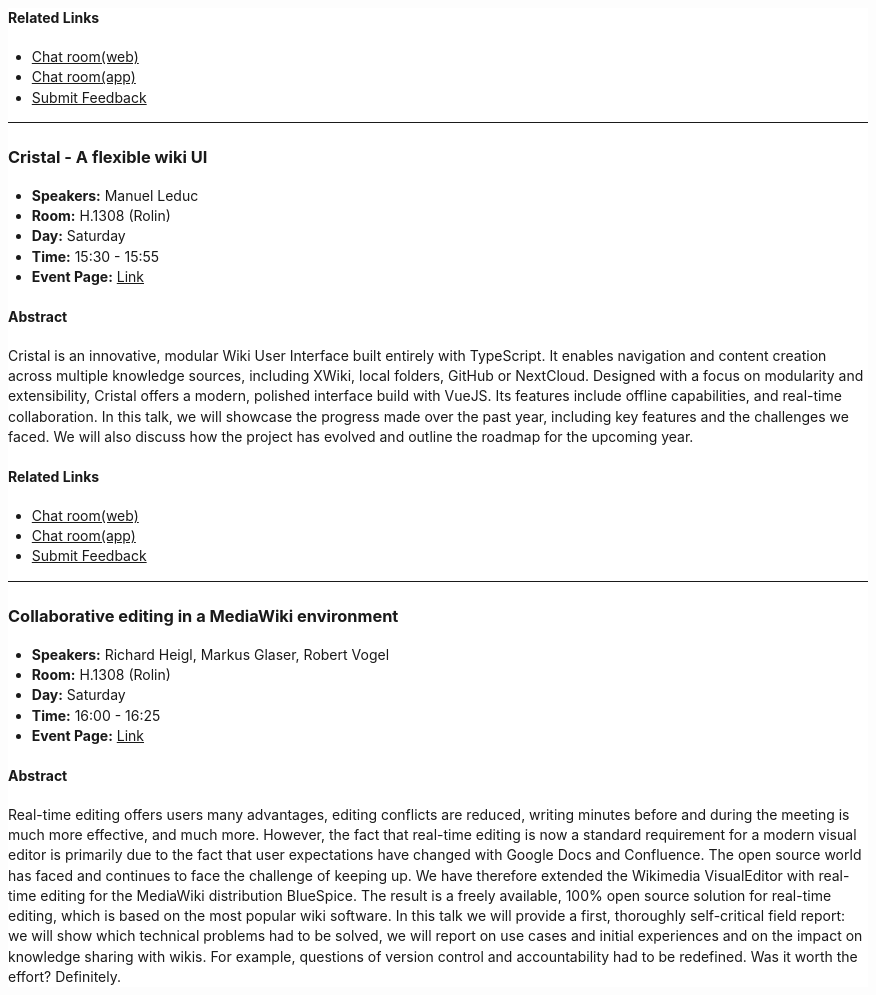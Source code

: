 #### Related Links

- [Chat room(web)](https://chat.fosdem.org/#/room/#2025-collaboration-and-content-management:fosdem.org)
- [Chat room(app)](https://matrix.to/#/#2025-collaboration-and-content-management:fosdem.org?web-instance[element.io]=chat.fosdem.org)
- [Submit Feedback](https://pretalx.fosdem.org/fosdem-2025/talk/AQGUFU/feedback/)

---

### Cristal - A flexible wiki UI

- **Speakers:** Manuel Leduc
- **Room:** H.1308 (Rolin)
- **Day:** Saturday
- **Time:** 15:30 - 15:55
- **Event Page:** [Link](https://fosdem.org/2025/schedule/event/fosdem-2025-5339-cristal-a-flexible-wiki-ui/)

#### Abstract

Cristal is an innovative, modular Wiki User Interface built entirely with TypeScript. It enables navigation and content creation across multiple knowledge sources, including XWiki, local folders, GitHub or NextCloud. Designed with a focus on modularity and extensibility, Cristal offers a modern, polished interface build with VueJS. Its features include offline capabilities, and real-time collaboration.
In this talk, we will showcase the progress made over the past year, including key features and the challenges we faced. We will also discuss how the project has evolved and outline the roadmap for the upcoming year.

#### Related Links

- [Chat room(web)](https://chat.fosdem.org/#/room/#2025-collaboration-and-content-management:fosdem.org)
- [Chat room(app)](https://matrix.to/#/#2025-collaboration-and-content-management:fosdem.org?web-instance[element.io]=chat.fosdem.org)
- [Submit Feedback](https://pretalx.fosdem.org/fosdem-2025/talk/SWDZHT/feedback/)

---

### Collaborative editing in a MediaWiki environment

- **Speakers:** Richard Heigl, Markus Glaser, Robert Vogel
- **Room:** H.1308 (Rolin)
- **Day:** Saturday
- **Time:** 16:00 - 16:25
- **Event Page:** [Link](https://fosdem.org/2025/schedule/event/fosdem-2025-5993-collaborative-editing-in-a-mediawiki-environment/)

#### Abstract

Real-time editing offers users many advantages, editing conflicts are reduced, writing minutes before and during the meeting is much more effective, and much more. However, the fact that real-time editing is now a standard requirement for a modern visual editor is primarily due to the fact that user expectations have changed with Google Docs and Confluence. The open source world has faced and continues to face the challenge of keeping up. 
We have therefore extended the Wikimedia VisualEditor with real-time editing for the MediaWiki distribution BlueSpice. The result is a freely available, 100% open source solution for real-time editing, which is based on the most popular wiki software. 
In this talk we will provide a first, thoroughly self-critical field report: we will show which technical problems had to be solved, we will report on use cases and initial experiences and on the impact on knowledge sharing with wikis. For example, questions of version control and accountability had to be redefined. Was it worth the effort? Definitely.
